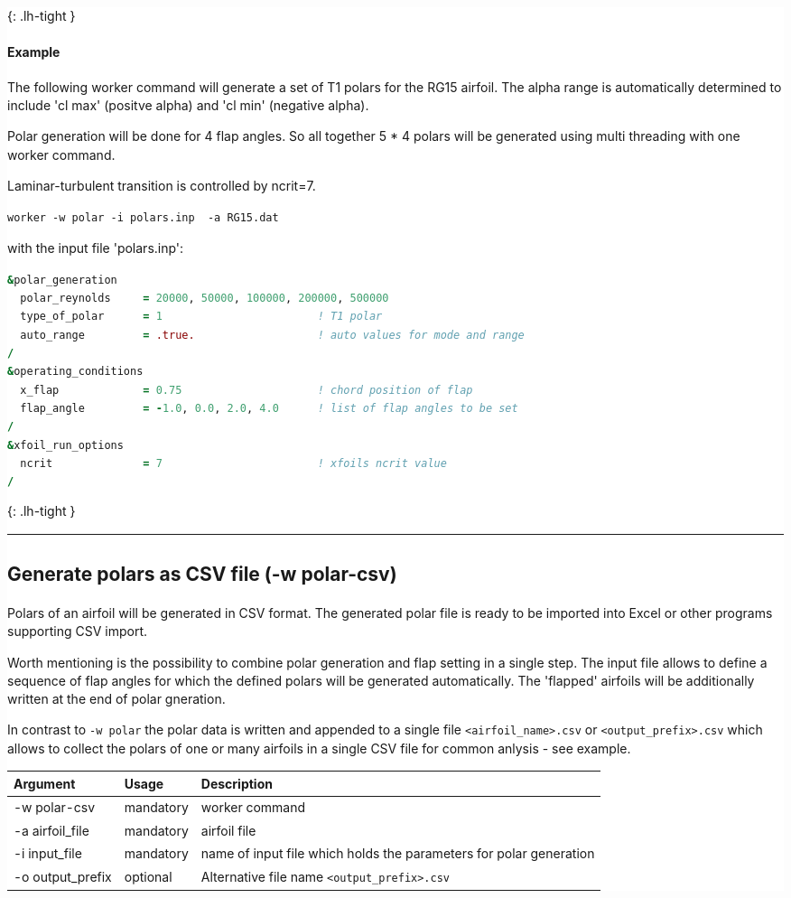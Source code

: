 {: .lh-tight }

#### Example

The following worker command will generate a set of T1 polars for the RG15 airfoil.
The alpha range is automatically determined to include 'cl max' (positve alpha) and 'cl min' (negative alpha). 

Polar generation will be done for 4 flap angles. So all together 5 * 4 polars will be generated using multi threading with one worker command.

Laminar-turbulent transition is controlled by ncrit=7.

```
worker -w polar -i polars.inp  -a RG15.dat 
```

with the input file 'polars.inp':

```fortran
&polar_generation
  polar_reynolds     = 20000, 50000, 100000, 200000, 500000
  type_of_polar      = 1                        ! T1 polar 
  auto_range         = .true.                   ! auto values for mode and range
/
&operating_conditions                             
  x_flap             = 0.75                     ! chord position of flap 
  flap_angle         = -1.0, 0.0, 2.0, 4.0      ! list of flap angles to be set
/
&xfoil_run_options
  ncrit              = 7                        ! xfoils ncrit value                          
/
```
{: .lh-tight }


---

## Generate polars as CSV file (-w polar-csv)

Polars of an airfoil will be generated in CSV format. The generated polar file is ready to be imported into Excel or other programs supporting CSV import.

Worth mentioning is the possibility to combine polar generation and flap setting in a single step. The input file allows to define a sequence of flap angles for which the defined polars will be generated automatically. The 'flapped' airfoils will be additionally written at the end of polar gneration.

In contrast to `-w polar` the polar data is written and appended to a single file `<airfoil_name>.csv` or `<output_prefix>.csv` which allows to collect the polars of one or many airfoils in a single CSV file for common anlysis - see example. 
   
| Argument                         | Usage     | Description                               |
|:---------------------------------|:----------|:------------------------------------------|
| <nobr>-w polar-csv</nobr>        | mandatory | worker command   |
| <nobr>-a airfoil_file</nobr>     | mandatory | airfoil file  |
| <nobr>-i input_file</nobr>       | mandatory | name of input file which holds the parameters for polar generation  |
| <nobr>-o output_prefix</nobr>    | optional  | Alternative file name `<output_prefix>.csv` |
